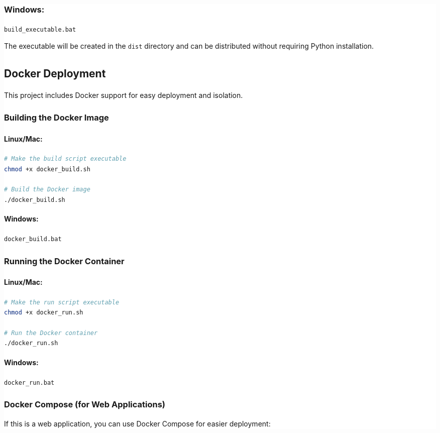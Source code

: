 ### Windows:
```
build_executable.bat
```

The executable will be created in the `dist` directory and can be distributed without requiring Python installation.



## Docker Deployment

This project includes Docker support for easy deployment and isolation.

### Building the Docker Image

#### Linux/Mac:
```bash
# Make the build script executable
chmod +x docker_build.sh

# Build the Docker image
./docker_build.sh
```

#### Windows:
```
docker_build.bat
```

### Running the Docker Container

#### Linux/Mac:
```bash
# Make the run script executable
chmod +x docker_run.sh

# Run the Docker container
./docker_run.sh
```

#### Windows:
```
docker_run.bat
```

### Docker Compose (for Web Applications)

If this is a web application, you can use Docker Compose for easier deployment:

```bash
